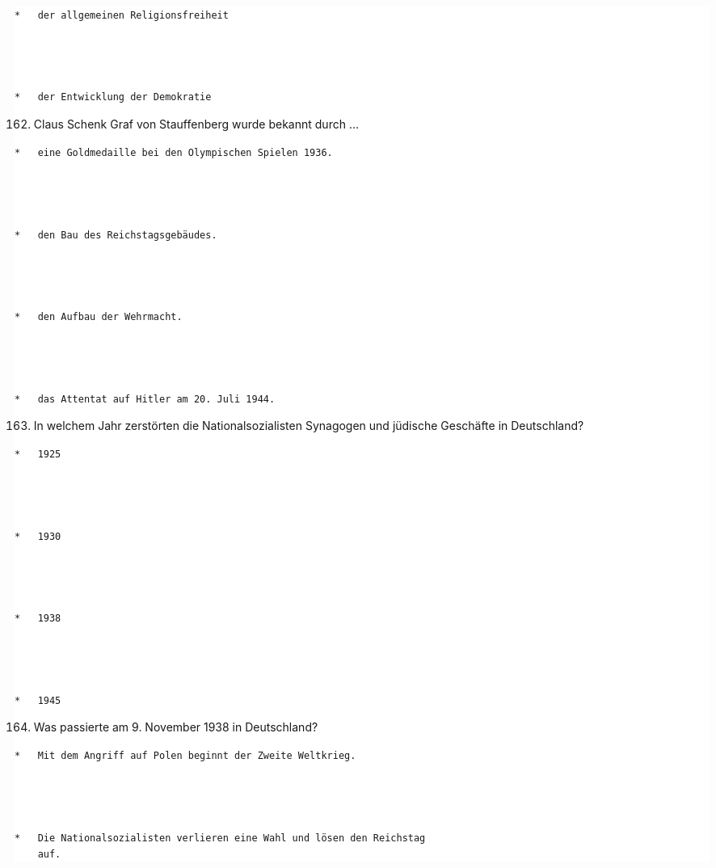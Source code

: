 


    *   der allgemeinen Religionsfreiheit




    *   der Entwicklung der Demokratie








162. Claus Schenk Graf von Stauffenberg wurde bekannt durch …

    *   eine Goldmedaille bei den Olympischen Spielen 1936.




    *   den Bau des Reichstagsgebäudes.




    *   den Aufbau der Wehrmacht.




    *   das Attentat auf Hitler am 20. Juli 1944.








163. In welchem Jahr zerstörten die Nationalsozialisten Synagogen und
    jüdische Geschäfte in Deutschland?

    *   1925




    *   1930




    *   1938




    *   1945








164. Was passierte am 9. November 1938 in Deutschland?

    *   Mit dem Angriff auf Polen beginnt der Zweite Weltkrieg.




    *   Die Nationalsozialisten verlieren eine Wahl und lösen den Reichstag
        auf.
